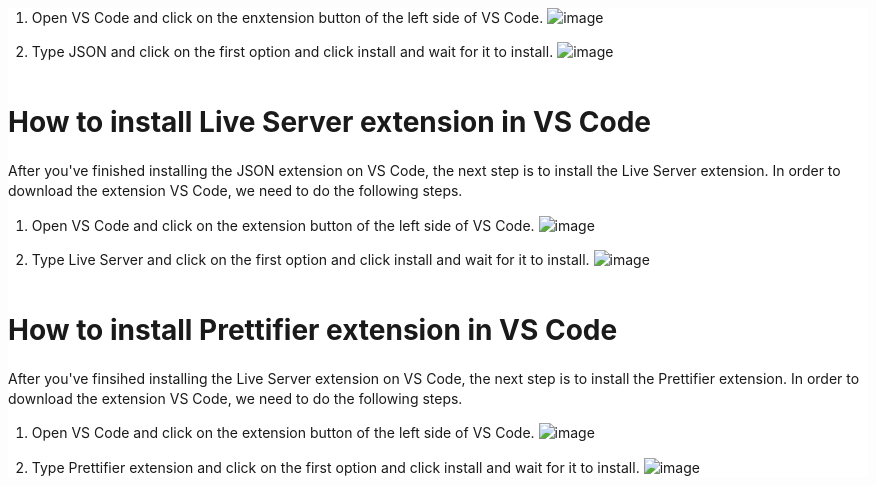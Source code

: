 1. Open VS Code and click on the enxtension button of the left side of VS Code. 
![image](https://user-images.githubusercontent.com/123230201/227721833-f5057b9e-7113-435c-add3-8ffdc125c82d.png)

2. Type JSON and click on the first option and click install and wait for it to install. 
![image](https://user-images.githubusercontent.com/123230201/227724297-64c61345-83e1-4e33-a7b9-0ee8a7f4a8b2.png)
#
# How to install Live Server extension in VS Code 

After you've finished installing the JSON extension on VS Code, the next step is to install the Live Server extension. In order to download the extension VS Code, we need to do the following steps. 

1. Open VS Code and click on the extension button of the left side of VS Code.
![image](https://user-images.githubusercontent.com/123230201/227721833-f5057b9e-7113-435c-add3-8ffdc125c82d.png)

 2. Type Live Server and click on the first option and click install and wait for it to install. 
![image](https://user-images.githubusercontent.com/123230201/227724718-2e98ef5c-9d77-4c27-b256-dd16b9b5c71a.png)
# 
# How to install Prettifier extension in VS Code 

 After you've finsihed installing the Live Server extension on VS Code, the next step is to install the Prettifier extension. In order to download the extension VS Code, we need to do the following steps. 

1. Open VS Code and click on the extension button of the left side of VS Code. 
![image](https://user-images.githubusercontent.com/123230201/227721833-f5057b9e-7113-435c-add3-8ffdc125c82d.png)

2. Type Prettifier extension and click on the first option and click install and wait for it to install. 
![image](https://user-images.githubusercontent.com/123230201/231944685-85936ec5-4187-48db-9c22-b93fa28bf462.png)
